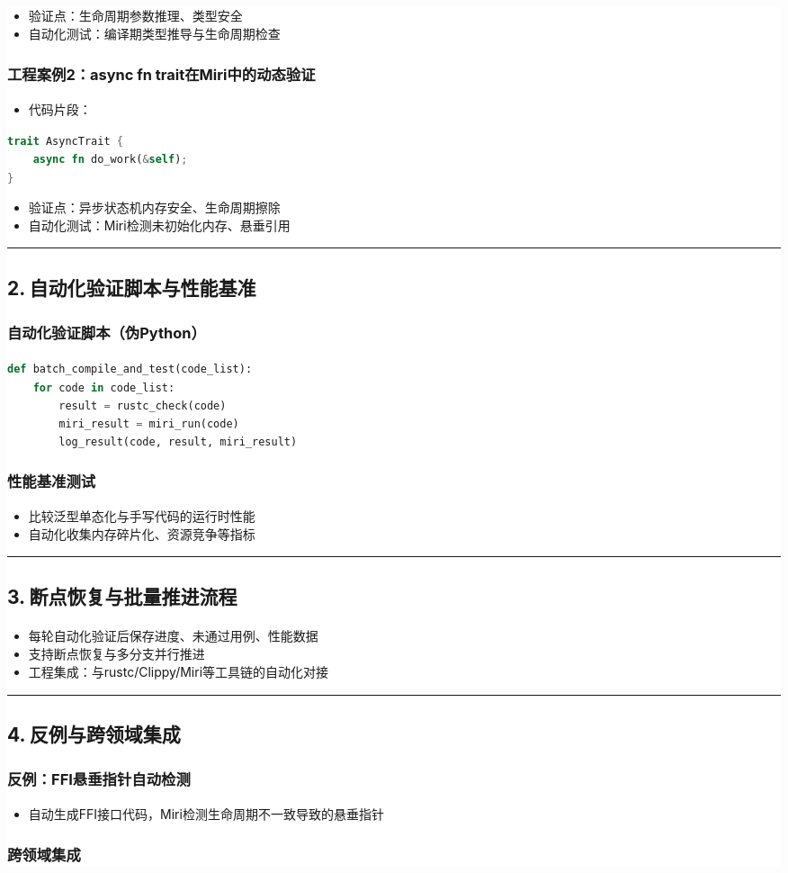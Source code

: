 - 验证点：生命周期参数推理、类型安全
- 自动化测试：编译期类型推导与生命周期检查

### 工程案例2：async fn trait在Miri中的动态验证

- 代码片段：

```rust
trait AsyncTrait {
    async fn do_work(&self);
}
```

- 验证点：异步状态机内存安全、生命周期擦除
- 自动化测试：Miri检测未初始化内存、悬垂引用

---

## 2. 自动化验证脚本与性能基准

### 自动化验证脚本（伪Python）

```python
def batch_compile_and_test(code_list):
    for code in code_list:
        result = rustc_check(code)
        miri_result = miri_run(code)
        log_result(code, result, miri_result)
```

### 性能基准测试

- 比较泛型单态化与手写代码的运行时性能
- 自动化收集内存碎片化、资源竞争等指标

---

## 3. 断点恢复与批量推进流程

- 每轮自动化验证后保存进度、未通过用例、性能数据
- 支持断点恢复与多分支并行推进
- 工程集成：与rustc/Clippy/Miri等工具链的自动化对接

---

## 4. 反例与跨领域集成

### 反例：FFI悬垂指针自动检测

- 自动生成FFI接口代码，Miri检测生命周期不一致导致的悬垂指针

### 跨领域集成
